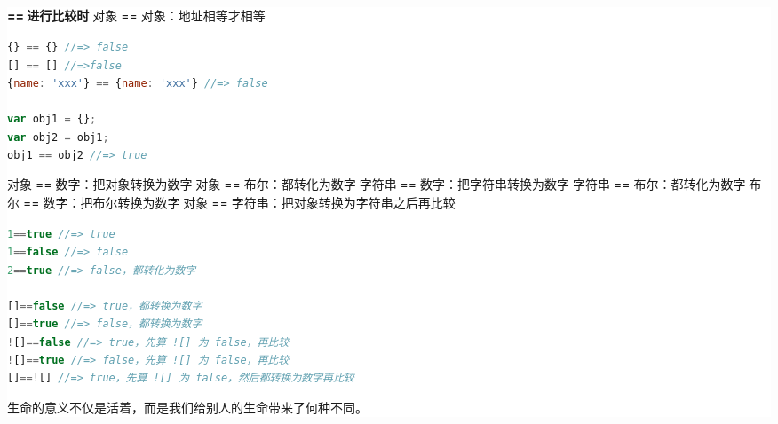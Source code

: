 
**== 进行比较时**
对象 == 对象：地址相等才相等
``` javascript
{} == {} //=> false
[] == [] //=>false
{name: 'xxx'} == {name: 'xxx'} //=> false

var obj1 = {};
var obj2 = obj1;
obj1 == obj2 //=> true
```

对象 == 数字：把对象转换为数字
对象 == 布尔：都转化为数字
字符串 == 数字：把字符串转换为数字
字符串 == 布尔：都转化为数字
布尔 == 数字：把布尔转换为数字
对象 == 字符串：把对象转换为字符串之后再比较

``` javascript
1==true //=> true
1==false //=> false
2==true //=> false，都转化为数字

[]==false //=> true，都转换为数字
[]==true //=> false，都转换为数字
![]==false //=> true，先算 ![] 为 false，再比较
![]==true //=> false，先算 ![] 为 false，再比较
[]==![] //=> true，先算 ![] 为 false，然后都转换为数字再比较
```

<common-Quote>生命的意义不仅是活着，而是我们给别人的生命带来了何种不同。</common-Quote>